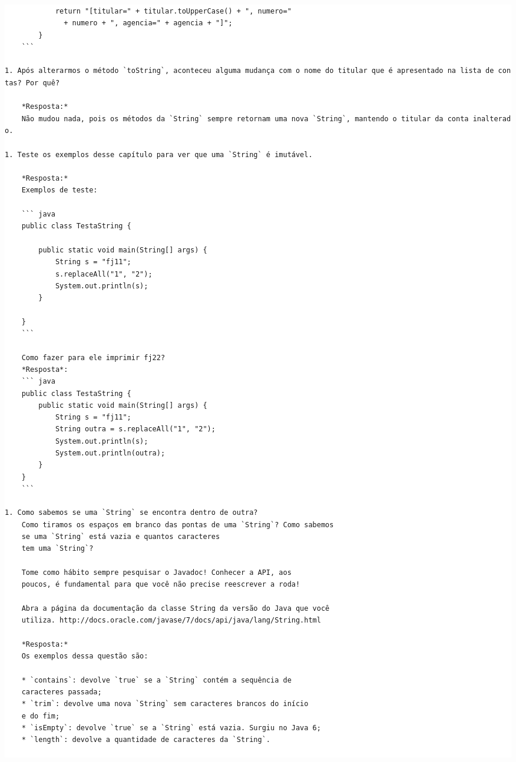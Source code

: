 ```
	        return "[titular=" + titular.toUpperCase() + ", numero="
              + numero + ", agencia=" + agencia + "]";
	    }
	```
	
1. Após alterarmos o método `toString`, aconteceu alguma mudança com o nome do titular que é apresentado na lista de contas? Por quê?

	*Resposta:*
	Não mudou nada, pois os métodos da `String` sempre retornam uma nova `String`, mantendo o titular da conta inalterado.
	
1. Teste os exemplos desse capítulo para ver que uma `String` é imutável.
	
	*Resposta:*
	Exemplos de teste:

	``` java
	public class TestaString {

		public static void main(String[] args) {
			String s = "fj11";
			s.replaceAll("1", "2");
			System.out.println(s);
		}

	}
	```

	Como fazer para ele imprimir fj22?
	*Resposta*:	
	``` java
	public class TestaString {
		public static void main(String[] args) {
			String s = "fj11";
			String outra = s.replaceAll("1", "2");
			System.out.println(s);
			System.out.println(outra);
		}
	}
	```
	
1. Como sabemos se uma `String` se encontra dentro de outra?
	Como tiramos os espaços em branco das pontas de uma `String`? Como sabemos
	se uma `String` está vazia e quantos caracteres
	tem uma `String`?

	Tome como hábito sempre pesquisar o Javadoc! Conhecer a API, aos
	poucos, é fundamental para que você não precise reescrever a roda!
	
	Abra a página da documentação da classe String da versão do Java que você
	utiliza. http://docs.oracle.com/javase/7/docs/api/java/lang/String.html

	*Resposta:*
	Os exemplos dessa questão são:

	* `contains`: devolve `true` se a `String` contém a sequência de
	caracteres passada;
	* `trim`: devolve uma nova `String` sem caracteres brancos do início
	e do fim;
	* `isEmpty`: devolve `true` se a `String` está vazia. Surgiu no Java 6;
	* `length`: devolve a quantidade de caracteres da `String`.
	
```